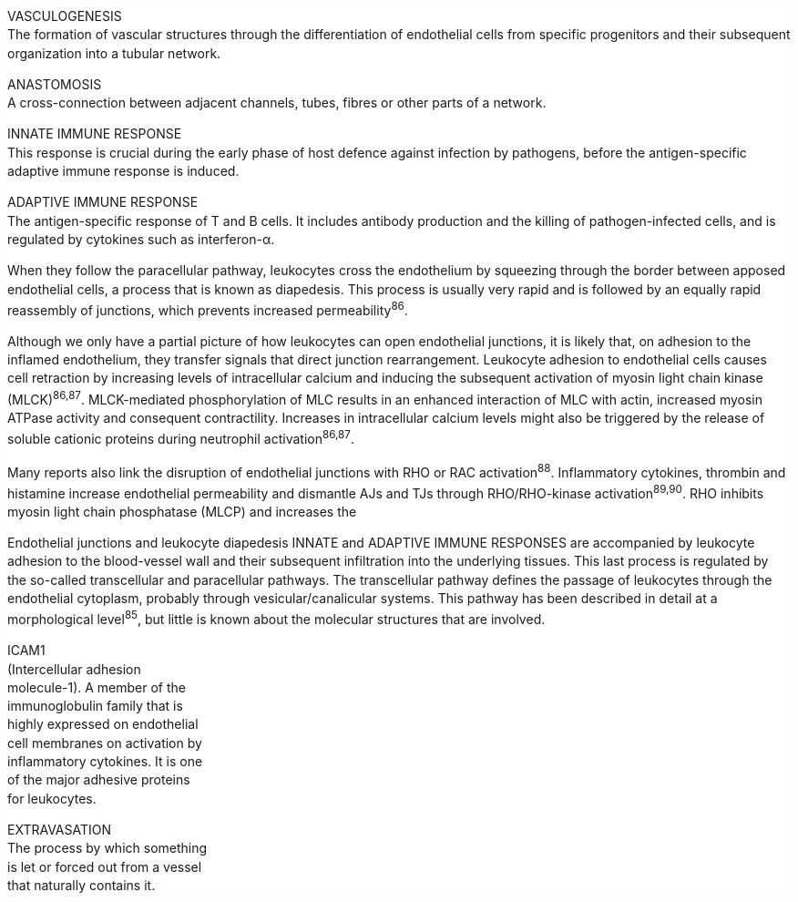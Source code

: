 VASCULOGENESIS  
The formation of vascular structures through the differentiation of endothelial cells from specific progenitors and their subsequent organization into a tubular network.

ANASTOMOSIS  
A cross-connection between adjacent channels, tubes, fibres or other parts of a network.

INNATE IMMUNE RESPONSE  
This response is crucial during the early phase of host defence against infection by pathogens, before the antigen-specific adaptive immune response is induced.

ADAPTIVE IMMUNE RESPONSE  
The antigen-specific response of T and B cells. It includes antibody production and the killing of pathogen-infected cells, and is regulated by cytokines such as interferon-α.

When they follow the paracellular pathway, leukocytes cross the endothelium by squeezing through the border between apposed endothelial cells, a process that is known as diapedesis. This process is usually very rapid and is followed by an equally rapid reassembly of junctions, which prevents increased permeability<sup>86</sup>.

Although we only have a partial picture of how leukocytes can open endothelial junctions, it is likely that, on adhesion to the inflamed endothelium, they transfer signals that direct junction rearrangement. Leukocyte adhesion to endothelial cells causes cell retraction by increasing levels of intracellular calcium and inducing the subsequent activation of myosin light chain kinase (MLCK)<sup>86,87</sup>. MLCK-mediated phosphorylation of MLC results in an enhanced interaction of MLC with actin, increased myosin ATPase activity and consequent contractility. Increases in intracellular calcium levels might also be triggered by the release of soluble cationic proteins during neutrophil activation<sup>86,87</sup>.

Many reports also link the disruption of endothelial junctions with RHO or RAC activation<sup>88</sup>. Inflammatory cytokines, thrombin and histamine increase endothelial permeability and dismantle AJs and TJs through RHO/RHO-kinase activation<sup>89,90</sup>. RHO inhibits myosin light chain phosphatase (MLCP) and increases the

Endothelial junctions and leukocyte diapedesis INNATE and ADAPTIVE IMMUNE RESPONSES are accompanied by leukocyte adhesion to the blood-vessel wall and their subsequent infiltration into the underlying tissues. This last process is regulated by the so-called transcellular and paracellular pathways. The transcellular pathway defines the passage of leukocytes through the endothelial cytoplasm, probably through vesicular/canalicular systems. This pathway has been described in detail at a morphological level<sup>85</sup>, but little is known about the molecular structures that are involved.

ICAM1  
(Intercellular adhesion  
molecule-1). A member of the  
immunoglobulin family that is  
highly expressed on endothelial  
cell membranes on activation by  
inflammatory cytokines. It is one  
of the major adhesive proteins  
for leukocytes.

EXTRAVASATION  
The process by which something  
is let or forced out from a vessel  
that naturally contains it.

